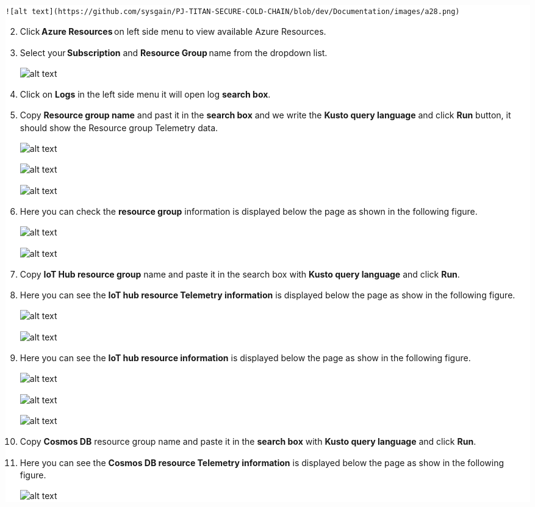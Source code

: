     ![alt text](https://github.com/sysgain/PJ-TITAN-SECURE-COLD-CHAIN/blob/dev/Documentation/images/a28.png)

2.	Click **Azure Resources** on left side menu to view available Azure Resources.  

3.	Select your **Subscription** and **Resource Group** name from the dropdown list. 

    ![alt text](https://github.com/sysgain/PJ-TITAN-SECURE-COLD-CHAIN/blob/dev/Documentation/images/a29.png)


4.	Click on **Logs** in the left side menu it will open log **search box**.

5.	Copy **Resource group name** and past it in the **search box** and we write the **Kusto query language** and click **Run** button, it should show the Resource group Telemetry data.

    ![alt text](https://github.com/sysgain/PJ-TITAN-SECURE-COLD-CHAIN/blob/dev/Documentation/images/a30.png)
    
    ![alt text](https://github.com/sysgain/PJ-TITAN-SECURE-COLD-CHAIN/blob/dev/Documentation/images/a31.png)
    
    ![alt text](https://github.com/sysgain/PJ-TITAN-SECURE-COLD-CHAIN/blob/dev/Documentation/images/a32.png)

6.	Here you can check the **resource group** information is displayed below the page as shown in the following figure.

    ![alt text](https://github.com/sysgain/PJ-TITAN-SECURE-COLD-CHAIN/blob/dev/Documentation/images/a33.png)
    
    ![alt text](https://github.com/sysgain/PJ-TITAN-SECURE-COLD-CHAIN/blob/dev/Documentation/images/a34.png)
  

7.	Copy **IoT Hub resource group** name and paste it in the search box with **Kusto query language** and click **Run**. 

8.	Here you can see the **IoT hub resource Telemetry information** is displayed below the page as show in the following figure.

    ![alt text](https://github.com/sysgain/PJ-TITAN-SECURE-COLD-CHAIN/blob/dev/Documentation/images/a35.png)
    
    ![alt text](https://github.com/sysgain/PJ-TITAN-SECURE-COLD-CHAIN/blob/dev/Documentation/images/a36.png)

9.	Here you can see the **IoT hub resource information** is displayed below the page as show in the following figure.

    ![alt text](https://github.com/sysgain/PJ-TITAN-SECURE-COLD-CHAIN/blob/dev/Documentation/images/a37.png)
    
    ![alt text](https://github.com/sysgain/PJ-TITAN-SECURE-COLD-CHAIN/blob/dev/Documentation/images/a38.png)
    
    ![alt text](https://github.com/sysgain/PJ-TITAN-SECURE-COLD-CHAIN/blob/dev/Documentation/images/a39.png)

10.	Copy **Cosmos DB** resource group name and paste it in the **search box** with **Kusto query language** and click **Run**. 

11.	Here you can see the **Cosmos DB resource Telemetry information** is displayed below the page as show in the following figure.

    ![alt text](https://github.com/sysgain/PJ-TITAN-SECURE-COLD-CHAIN/blob/dev/Documentation/images/a40.png)
    